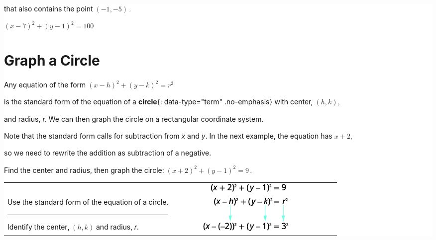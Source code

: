  that also contains the point <math xmlns="http://www.w3.org/1998/Math/MathML"><mrow><mrow><mo>(</mo><mrow><mn>−1</mn><mo>,</mo><mn>−5</mn></mrow><mo>)</mo></mrow><mo>.</mo></mrow></math>

</div>
<div data-type="solution" class="solution" markdown="1">
<math xmlns="http://www.w3.org/1998/Math/MathML"><mrow><msup><mrow><mrow><mo>(</mo><mrow><mi>x</mi><mo>−</mo><mn>7</mn></mrow><mo>)</mo></mrow></mrow><mn>2</mn></msup><mo>+</mo><msup><mrow><mrow><mo>(</mo><mrow><mi>y</mi><mo>−</mo><mn>1</mn></mrow><mo>)</mo></mrow></mrow><mn>2</mn></msup><mo>=</mo><mn>100</mn></mrow></math>

</div>
</div>
</div>

# Graph a Circle

Any equation of the form <math xmlns="http://www.w3.org/1998/Math/MathML"><mrow><msup><mrow><mrow><mo>(</mo><mrow><mi>x</mi><mo>−</mo><mi>h</mi></mrow><mo>)</mo></mrow></mrow><mn>2</mn></msup><mo>+</mo><msup><mrow><mrow><mo>(</mo><mrow><mi>y</mi><mo>−</mo><mi>k</mi></mrow><mo>)</mo></mrow></mrow><mn>2</mn></msup><mo>=</mo><msup><mi>r</mi><mn>2</mn></msup></mrow></math>

 is the standard form of the equation of a **circle**{: data-type="term" .no-emphasis} with center, <math xmlns="http://www.w3.org/1998/Math/MathML"><mrow><mrow><mo>(</mo><mrow><mi>h</mi><mo>,</mo><mi>k</mi></mrow><mo>)</mo></mrow><mo>,</mo></mrow></math>

 and radius, *r.* We can then graph the circle on a rectangular coordinate system.

Note that the standard form calls for subtraction from *x* and *y*. In the next example, the equation has <math xmlns="http://www.w3.org/1998/Math/MathML"><mrow><mi>x</mi><mo>+</mo><mn>2</mn><mo>,</mo></mrow></math>

 so we need to rewrite the addition as subtraction of a negative.

<div data-type="example" class="example">
<div data-type="exercise" class="exercise">
<div data-type="problem" class="problem" markdown="1">
Find the center and radius, then graph the circle: <math xmlns="http://www.w3.org/1998/Math/MathML"><mrow><msup><mrow><mrow><mo>(</mo><mrow><mi>x</mi><mo>+</mo><mn>2</mn></mrow><mo>)</mo></mrow></mrow><mn>2</mn></msup><mo>+</mo><msup><mrow><mrow><mo>(</mo><mrow><mi>y</mi><mo>−</mo><mn>1</mn></mrow><mo>)</mo></mrow></mrow><mn>2</mn></msup><mo>=</mo><mn>9</mn><mo>.</mo></mrow></math>

</div>
<div data-type="solution" class="solution" markdown="1">
<table class="unnumbered unstyled" summary="The equation is open parentheses x plus 2 close parentheses squared plus open parentheses y minus 1 close parentheses squared equals 9. Using the standard form of the equation of a circle open parentheses x minus h close parentheses squared plus open parentheses y minus k close parentheses squared equals r squared, we identify h equals minus 2, k equals 1 and r equals 3. Graph the circle with center at (negative 2, 1) and a radius of 3." data-label=""><tbody>
<tr valign="top">
<td data-valign="top" data-align="left" />
<td data-valign="top" data-align="left"><span data-type="media" data-alt="."><img src="../resources/CNX_IntAlg_Figure_11_01_013a_img.jpg" alt="." /></span></td>
</tr>
<tr valign="top">
<td data-valign="top" data-align="left">Use the standard form of the equation of a circle.<hr data-type="newline" />Identify the center, <math xmlns="http://www.w3.org/1998/Math/MathML"><mrow><mrow><mo>(</mo><mrow><mi>h</mi><mo>,</mo><mi>k</mi></mrow><mo>)</mo></mrow></mrow></math> and radius, <em>r</em>.</td>
<td data-valign="top" data-align="left"><span data-type="media" data-alt="."><img src="../resources/CNX_IntAlg_Figure_11_01_013b_img.jpg" alt="." /></span></td>
</tr>
<tr valign="top">
